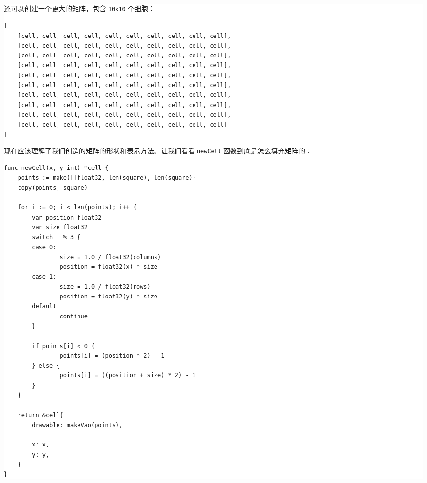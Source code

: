 还可以创建一个更大的矩阵，包含 `10x10` 个细胞：



```
[
    [cell, cell, cell, cell, cell, cell, cell, cell, cell, cell],
    [cell, cell, cell, cell, cell, cell, cell, cell, cell, cell],
    [cell, cell, cell, cell, cell, cell, cell, cell, cell, cell],
    [cell, cell, cell, cell, cell, cell, cell, cell, cell, cell],
    [cell, cell, cell, cell, cell, cell, cell, cell, cell, cell],
    [cell, cell, cell, cell, cell, cell, cell, cell, cell, cell],
    [cell, cell, cell, cell, cell, cell, cell, cell, cell, cell],
    [cell, cell, cell, cell, cell, cell, cell, cell, cell, cell],
    [cell, cell, cell, cell, cell, cell, cell, cell, cell, cell],
    [cell, cell, cell, cell, cell, cell, cell, cell, cell, cell]
]

```

现在应该理解了我们创造的矩阵的形状和表示方法。让我们看看 `newCell` 函数到底是怎么填充矩阵的：



```
func newCell(x, y int) *cell {
    points := make([]float32, len(square), len(square))
    copy(points, square)

    for i := 0; i < len(points); i++ {
        var position float32
        var size float32
        switch i % 3 {
        case 0:
                size = 1.0 / float32(columns)
                position = float32(x) * size
        case 1:
                size = 1.0 / float32(rows)
                position = float32(y) * size
        default:
                continue
        }

        if points[i] < 0 {
                points[i] = (position * 2) - 1
        } else {
                points[i] = ((position + size) * 2) - 1
        }
    }

    return &cell{
        drawable: makeVao(points),

        x: x,
        y: y,
    }
}

```
